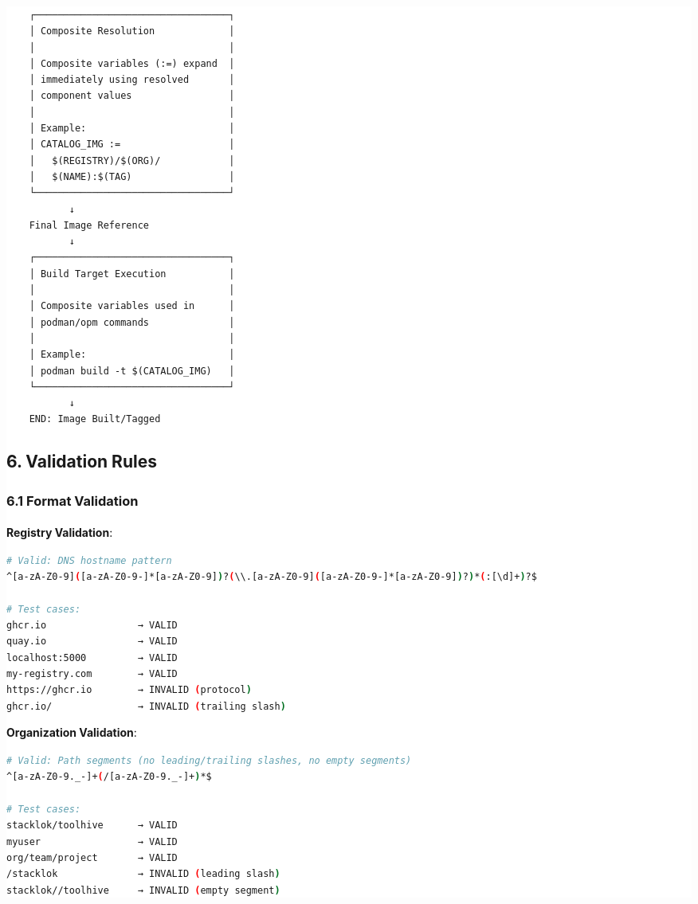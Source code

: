 ```
    ┌──────────────────────────────────┐
    │ Composite Resolution             │
    │                                  │
    │ Composite variables (:=) expand  │
    │ immediately using resolved       │
    │ component values                 │
    │                                  │
    │ Example:                         │
    │ CATALOG_IMG :=                   │
    │   $(REGISTRY)/$(ORG)/            │
    │   $(NAME):$(TAG)                 │
    └──────────────────────────────────┘
           ↓
    Final Image Reference
           ↓
    ┌──────────────────────────────────┐
    │ Build Target Execution           │
    │                                  │
    │ Composite variables used in      │
    │ podman/opm commands              │
    │                                  │
    │ Example:                         │
    │ podman build -t $(CATALOG_IMG)   │
    └──────────────────────────────────┘
           ↓
    END: Image Built/Tagged
```

## 6. Validation Rules

### 6.1 Format Validation

**Registry Validation**:
```bash
# Valid: DNS hostname pattern
^[a-zA-Z0-9]([a-zA-Z0-9-]*[a-zA-Z0-9])?(\\.[a-zA-Z0-9]([a-zA-Z0-9-]*[a-zA-Z0-9])?)*(:[\d]+)?$

# Test cases:
ghcr.io                → VALID
quay.io                → VALID
localhost:5000         → VALID
my-registry.com        → VALID
https://ghcr.io        → INVALID (protocol)
ghcr.io/               → INVALID (trailing slash)
```

**Organization Validation**:
```bash
# Valid: Path segments (no leading/trailing slashes, no empty segments)
^[a-zA-Z0-9._-]+(/[a-zA-Z0-9._-]+)*$

# Test cases:
stacklok/toolhive      → VALID
myuser                 → VALID
org/team/project       → VALID
/stacklok              → INVALID (leading slash)
stacklok//toolhive     → INVALID (empty segment)
```

